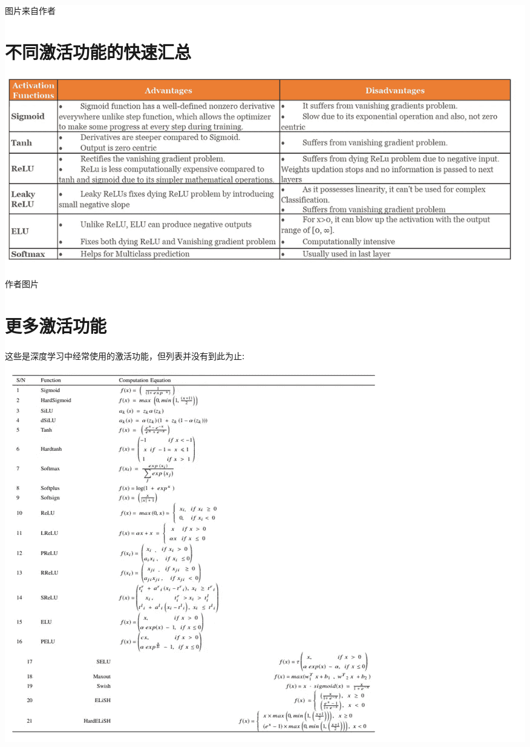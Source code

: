 图片来自作者

# **不同激活功能的快速汇总**

![](img/2b0095aa33ef9f42be729ccbeb85508b.png)

作者图片

# **更多激活功能**

这些是深度学习中经常使用的激活功能，但列表并没有到此为止:

![](img/a2ced17323cfe4d69a5f2a90884c183b.png)
